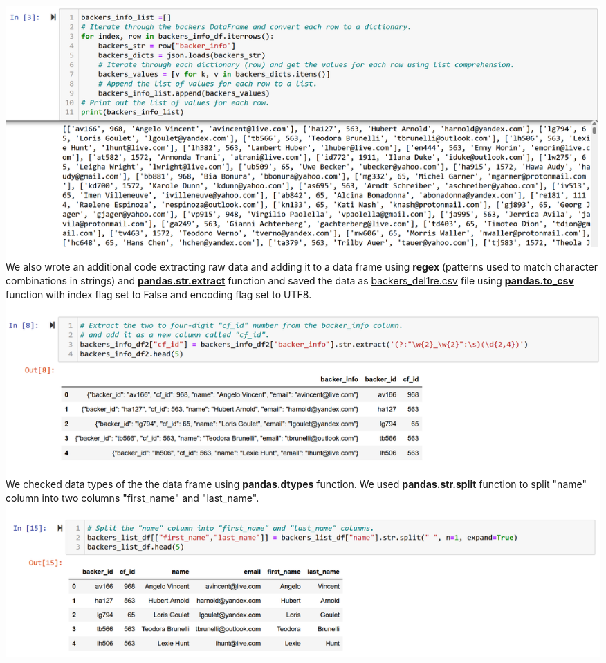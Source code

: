 <img src="https://github.com/vkbt/Crowdfunding_ETL/blob/main/Resources/1_image_iterrows_append.png" width=100% height=100%>

We also wrote an additional code extracting raw data and adding it to a data frame using **regex** (patterns used to match character combinations in strings) and [**pandas.str.extract**](https://pandas.pydata.org/docs/reference/api/pandas.Series.str.extract.html) function and saved the data as [backers_del1re.csv](https://github.com/vkbt/Crowdfunding_ETL/blob/main/exported_data/backers_del1re.csv) file using [**pandas.to_csv**](https://pandas.pydata.org/docs/reference/api/pandas.DataFrame.html) function with index flag set to False and encoding flag set to UTF8.

<img src="https://github.com/vkbt/Crowdfunding_ETL/blob/main/Resources/2_regex_example.png" width=100% height=100%>

We checked data types of the the data frame using [**pandas.dtypes**](https://pandas.pydata.org/docs/reference/api/pandas.DataFrame.dtypes.html) function. We used [**pandas.str.split**](https://pandas.pydata.org/pandas-docs/stable/reference/api/pandas.Series.str.split.html) function to split "name" column into two columns "first_name" and "last_name". 

<img src="https://github.com/vkbt/Crowdfunding_ETL/blob/main/Resources/3_pandas_str_split.png" width=100% height=100%>
